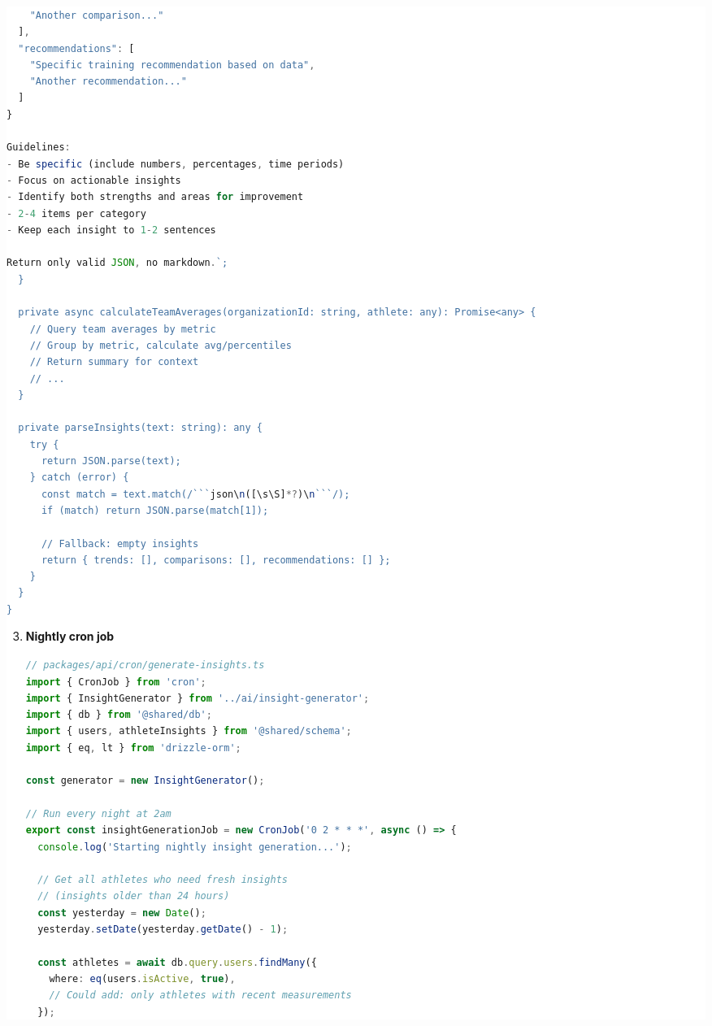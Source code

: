    ```typescript
       "Another comparison..."
     ],
     "recommendations": [
       "Specific training recommendation based on data",
       "Another recommendation..."
     ]
   }

   Guidelines:
   - Be specific (include numbers, percentages, time periods)
   - Focus on actionable insights
   - Identify both strengths and areas for improvement
   - 2-4 items per category
   - Keep each insight to 1-2 sentences

   Return only valid JSON, no markdown.`;
     }

     private async calculateTeamAverages(organizationId: string, athlete: any): Promise<any> {
       // Query team averages by metric
       // Group by metric, calculate avg/percentiles
       // Return summary for context
       // ...
     }

     private parseInsights(text: string): any {
       try {
         return JSON.parse(text);
       } catch (error) {
         const match = text.match(/```json\n([\s\S]*?)\n```/);
         if (match) return JSON.parse(match[1]);

         // Fallback: empty insights
         return { trends: [], comparisons: [], recommendations: [] };
       }
     }
   }
   ```

3. **Nightly cron job**
   ```typescript
   // packages/api/cron/generate-insights.ts
   import { CronJob } from 'cron';
   import { InsightGenerator } from '../ai/insight-generator';
   import { db } from '@shared/db';
   import { users, athleteInsights } from '@shared/schema';
   import { eq, lt } from 'drizzle-orm';

   const generator = new InsightGenerator();

   // Run every night at 2am
   export const insightGenerationJob = new CronJob('0 2 * * *', async () => {
     console.log('Starting nightly insight generation...');

     // Get all athletes who need fresh insights
     // (insights older than 24 hours)
     const yesterday = new Date();
     yesterday.setDate(yesterday.getDate() - 1);

     const athletes = await db.query.users.findMany({
       where: eq(users.isActive, true),
       // Could add: only athletes with recent measurements
     });

   ```